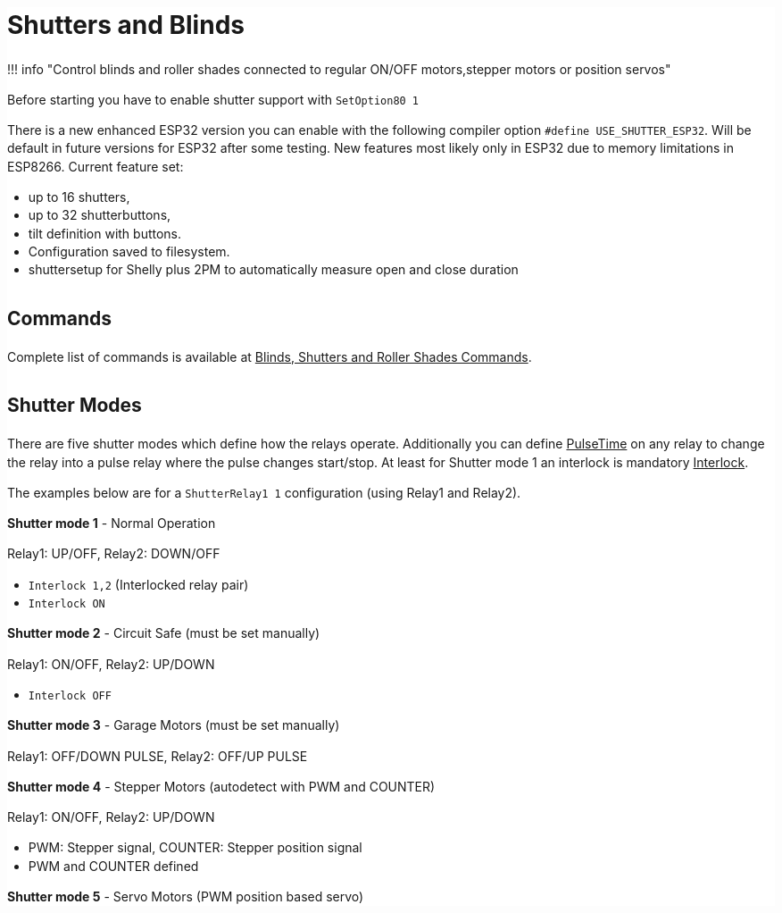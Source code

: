 
# Shutters and Blinds

!!! info "Control blinds and roller shades connected to regular ON/OFF motors,stepper motors or position servos"

Before starting you have to enable shutter support with `SetOption80 1`

There is a new enhanced ESP32 version you can enable with the following compiler option `#define USE_SHUTTER_ESP32`. Will be default in future versions for ESP32 after some testing. New features most likely only in ESP32 due to memory limitations in ESP8266. 
Current feature set: 

- up to 16 shutters, 
- up to 32 shutterbuttons, 
- tilt definition with buttons. 
- Configuration saved to filesystem.
- shuttersetup for Shelly plus 2PM to automatically measure open and close duration

## Commands
Complete list of commands is available at [Blinds, Shutters and Roller Shades Commands](Commands.md#shutters).

## Shutter Modes
There are five shutter modes which define how the relays operate. Additionally you can define [PulseTime](Commands.md#pulsetime) on any relay to change the relay into a pulse relay where the pulse changes start/stop. At least for Shutter mode 1 an interlock is mandatory [Interlock](Commands.md#interlock). 

The examples below are for a `ShutterRelay1 1` configuration (using Relay1 and Relay2).

**Shutter mode 1** - Normal Operation   

Relay1: UP/OFF, Relay2: DOWN/OFF  
   
- `Interlock 1,2` (Interlocked relay pair)
- `Interlock ON`

**Shutter mode 2** - Circuit Safe (must be set manually)

Relay1: ON/OFF, Relay2: UP/DOWN

- `Interlock OFF`

**Shutter mode 3** - Garage Motors (must be set manually) 

Relay1: OFF/DOWN PULSE, Relay2: OFF/UP PULSE
   
**Shutter mode 4** - Stepper Motors (autodetect with PWM and COUNTER)  

Relay1: ON/OFF, Relay2: UP/DOWN

- PWM: Stepper signal, COUNTER: Stepper position signal
- PWM and COUNTER defined
   
**Shutter mode 5** - Servo Motors (PWM position based servo)  
